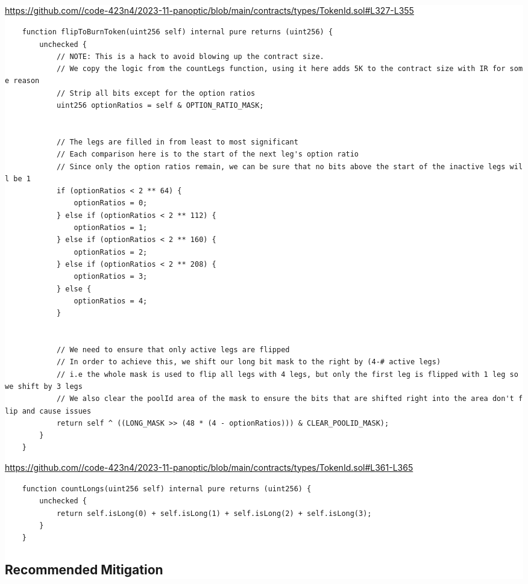 
https://github.com//code-423n4/2023-11-panoptic/blob/main/contracts/types/TokenId.sol#L327-L355
```solidity
    function flipToBurnToken(uint256 self) internal pure returns (uint256) {
        unchecked {
            // NOTE: This is a hack to avoid blowing up the contract size.
            // We copy the logic from the countLegs function, using it here adds 5K to the contract size with IR for some reason
            // Strip all bits except for the option ratios
            uint256 optionRatios = self & OPTION_RATIO_MASK;


            // The legs are filled in from least to most significant
            // Each comparison here is to the start of the next leg's option ratio
            // Since only the option ratios remain, we can be sure that no bits above the start of the inactive legs will be 1
            if (optionRatios < 2 ** 64) {
                optionRatios = 0;
            } else if (optionRatios < 2 ** 112) {
                optionRatios = 1;
            } else if (optionRatios < 2 ** 160) {
                optionRatios = 2;
            } else if (optionRatios < 2 ** 208) {
                optionRatios = 3;
            } else {
                optionRatios = 4;
            }


            // We need to ensure that only active legs are flipped
            // In order to achieve this, we shift our long bit mask to the right by (4-# active legs)
            // i.e the whole mask is used to flip all legs with 4 legs, but only the first leg is flipped with 1 leg so we shift by 3 legs
            // We also clear the poolId area of the mask to ensure the bits that are shifted right into the area don't flip and cause issues
            return self ^ ((LONG_MASK >> (48 * (4 - optionRatios))) & CLEAR_POOLID_MASK);
        }
    }
```



https://github.com//code-423n4/2023-11-panoptic/blob/main/contracts/types/TokenId.sol#L361-L365
```solidity
    function countLongs(uint256 self) internal pure returns (uint256) {
        unchecked {
            return self.isLong(0) + self.isLong(1) + self.isLong(2) + self.isLong(3);
        }
    }
```

## Recommended Mitigation
